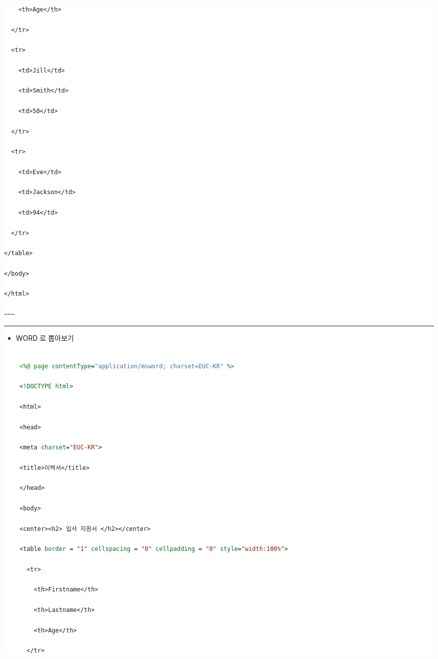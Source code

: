         <th>Age</th>

      </tr>

      <tr>

        <td>Jill</td>

        <td>Smith</td>

        <td>50</td>

      </tr>

      <tr>

        <td>Eve</td>

        <td>Jackson</td>

        <td>94</td>

      </tr>

    </table>

    </body>

    </html>

    ~~~



***



- WORD 로 뽑아보기



   ~~~ jsp

    <%@ page contentType="application/msword; charset=EUC-KR" %>

    <!DOCTYPE html>

    <html>

    <head>

    <meta charset="EUC-KR">

    <title>이력서</title>

    </head>

    <body>

    <center><h2> 입사 지원서 </h2></center>

    <table border = "1" cellspacing = "0" cellpadding = "0" style="width:100%">

      <tr>

        <th>Firstname</th>

        <th>Lastname</th>

        <th>Age</th>

      </tr>

   ~~~